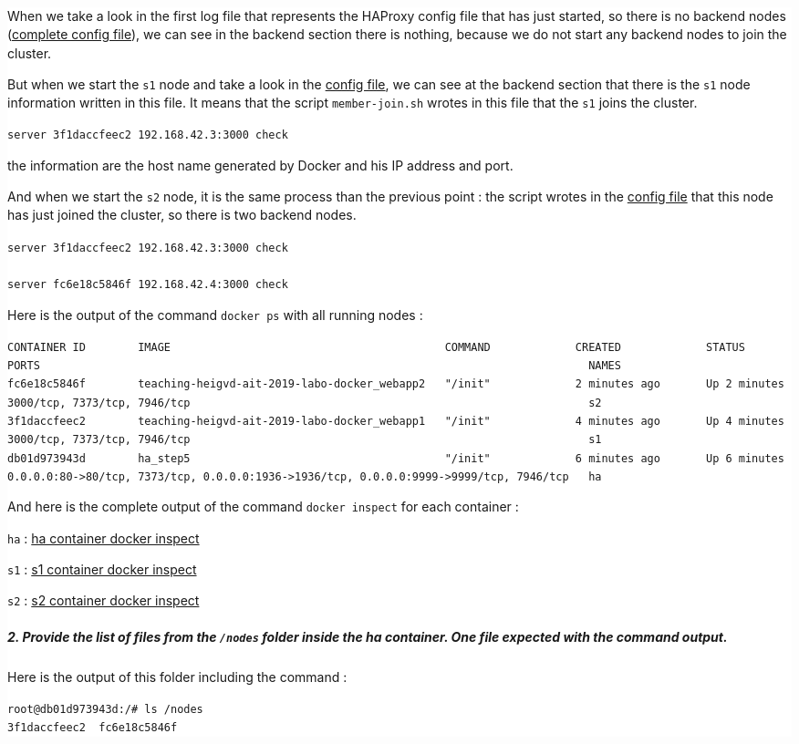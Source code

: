 When we take a look in the first log file that represents the HAProxy config file that has just started, so there is no backend nodes ([complete config file](../logs/task5/logs_ha_proxy_nothing.log)), we can see in the backend section there is nothing, because we do not start any backend nodes to join the cluster.

But when we start the `s1` node and take a look in the [config file](../logs/task5/logs_ha_s1.log), we can see at the backend section that there is the `s1` node information written in this file. It means that the script `member-join.sh` wrotes in this file that the `s1` joins the cluster.

```
server 3f1daccfeec2 192.168.42.3:3000 check
```

the information are the host name generated by Docker and his IP address and port.

And when we start the `s2` node, it is the same process than the previous point : the script wrotes in the [config file](../logs/task5/logs_ha_s1_s2.log) that this node has just joined the cluster, so there is two backend nodes.

```
server 3f1daccfeec2 192.168.42.3:3000 check
    
server fc6e18c5846f 192.168.42.4:3000 check
```

Here is the output of the command `docker ps` with all running nodes : 

```
CONTAINER ID        IMAGE                                          COMMAND             CREATED             STATUS              PORTS                                                                                    NAMES
fc6e18c5846f        teaching-heigvd-ait-2019-labo-docker_webapp2   "/init"             2 minutes ago       Up 2 minutes        3000/tcp, 7373/tcp, 7946/tcp                                                             s2
3f1daccfeec2        teaching-heigvd-ait-2019-labo-docker_webapp1   "/init"             4 minutes ago       Up 4 minutes        3000/tcp, 7373/tcp, 7946/tcp                                                             s1
db01d973943d        ha_step5                                       "/init"             6 minutes ago       Up 6 minutes        0.0.0.0:80->80/tcp, 7373/tcp, 0.0.0.0:1936->1936/tcp, 0.0.0.0:9999->9999/tcp, 7946/tcp   ha
```

And here is the complete output of the command `docker inspect` for each container : 

`ha` :  [ha container docker inspect](../logs/task5/docker_inspect_ha.log)

`s1` : [s1 container docker inspect](../logs/task5/docker_inspect_s1.log)

`s2` : [s2 container docker inspect](../logs/task5/docker_inspect_s2.log)

##### *2. Provide the list of files from the `/nodes` folder inside the ha container. One file expected with the command output.*

Here is the output of this folder including the command : 

```
root@db01d973943d:/# ls /nodes
3f1daccfeec2  fc6e18c5846f
```
